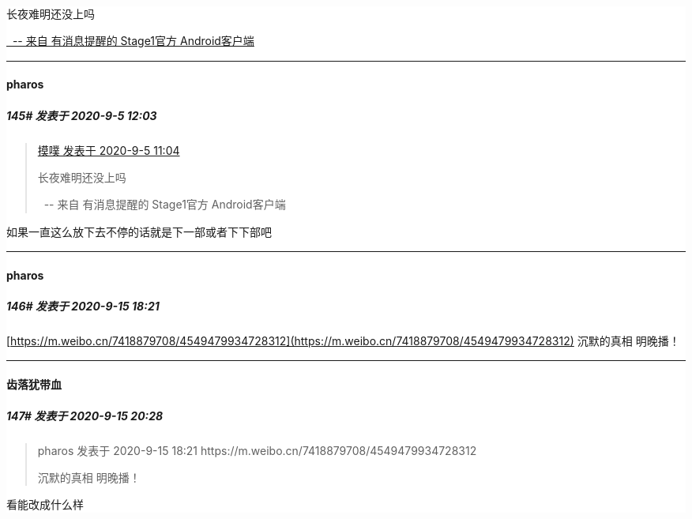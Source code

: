 


长夜难明还没上吗

[  -- 来自 有消息提醒的 Stage1官方 Android客户端](https://www.coolapk.com/apk/140634)







*****

####  pharos  
##### 145#       发表于 2020-9-5 12:03



<blockquote><a href="httphttps://bbs.saraba1st.com/2b/forum.php?mod=redirect&amp;goto=findpost&amp;pid=48646307&amp;ptid=1937067" target="_blank">摸噗 发表于 2020-9-5 11:04</a>

长夜难明还没上吗


  -- 来自 有消息提醒的 Stage1官方 Android客户端</blockquote>
如果一直这么放下去不停的话就是下一部或者下下部吧







*****

####  pharos  
##### 146#       发表于 2020-9-15 18:21



[https://m.weibo.cn/7418879708/4549479934728312](https://m.weibo.cn/7418879708/4549479934728312)
沉默的真相 明晚播！







*****

####  齿落犹带血  
##### 147#       发表于 2020-9-15 20:28



<blockquote>pharos 发表于 2020-9-15 18:21
https://m.weibo.cn/7418879708/4549479934728312

沉默的真相 明晚播！</blockquote>
看能改成什么样






